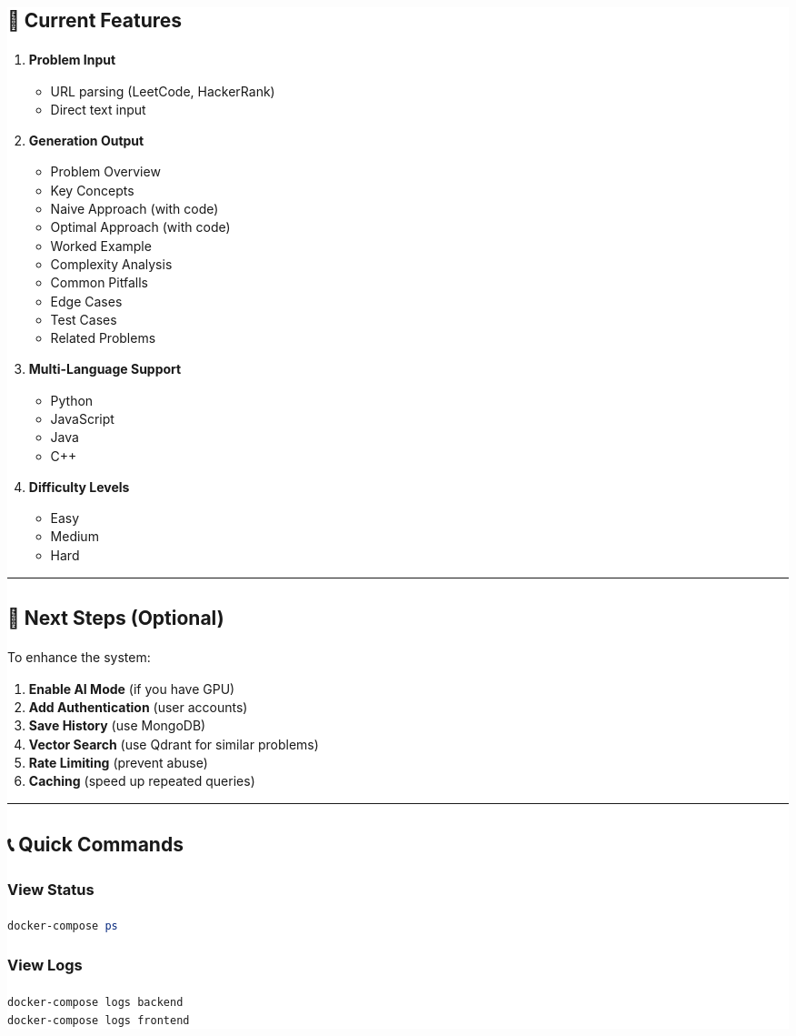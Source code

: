 
## 🎨 Current Features

1. **Problem Input**
   - URL parsing (LeetCode, HackerRank)
   - Direct text input

2. **Generation Output**
   - Problem Overview
   - Key Concepts
   - Naive Approach (with code)
   - Optimal Approach (with code)
   - Worked Example
   - Complexity Analysis
   - Common Pitfalls
   - Edge Cases
   - Test Cases
   - Related Problems

3. **Multi-Language Support**
   - Python
   - JavaScript
   - Java
   - C++

4. **Difficulty Levels**
   - Easy
   - Medium
   - Hard

---

## 🚦 Next Steps (Optional)

To enhance the system:

1. **Enable AI Mode** (if you have GPU)
2. **Add Authentication** (user accounts)
3. **Save History** (use MongoDB)
4. **Vector Search** (use Qdrant for similar problems)
5. **Rate Limiting** (prevent abuse)
6. **Caching** (speed up repeated queries)

---

## 📞 Quick Commands

### View Status
```powershell
docker-compose ps
```

### View Logs
```powershell
docker-compose logs backend
docker-compose logs frontend
```
